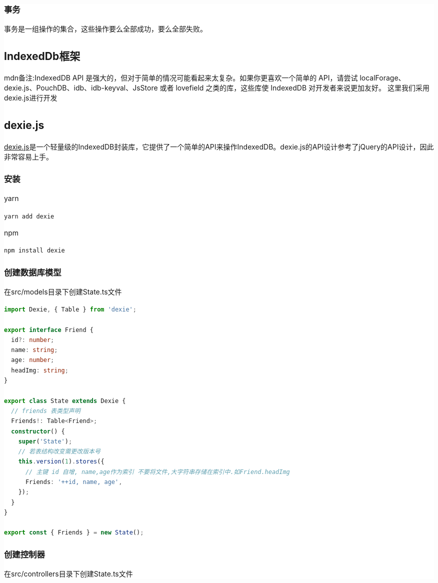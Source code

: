 ### 事务
事务是一组操作的集合，这些操作要么全部成功，要么全部失败。



## IndexedDb框架
 mdn备注:IndexedDB API 是强大的，但对于简单的情况可能看起来太复杂。如果你更喜欢一个简单的 API，请尝试 localForage、dexie.js、PouchDB、idb、idb-keyval、JsStore 或者 lovefield 之类的库，这些库使 IndexedDB 对开发者来说更加友好。
 这里我们采用dexie.js进行开发


## dexie.js

[dexie.js](https://dexie.org/docs/Tutorial/Getting-started)是一个轻量级的IndexedDB封装库，它提供了一个简单的API来操作IndexedDB。dexie.js的API设计参考了jQuery的API设计，因此非常容易上手。
### 安装

yarn
```bash
yarn add dexie
```
npm
```bash
npm install dexie
```

### 创建数据库模型
在src/models目录下创建State.ts文件

```ts
import Dexie, { Table } from 'dexie';

export interface Friend {
  id?: number;
  name: string;
  age: number;
  headImg: string;
}

export class State extends Dexie {
  // friends 表类型声明
  Friends!: Table<Friend>;
  constructor() {
    super('State');
    // 若表结构改变需更改版本号
    this.version(1).stores({
      // 主键 id 自增, name,age作为索引 不要将文件,大字符串存储在索引中.如Friend.headImg
      Friends: '++id, name, age',
    });
  }
}

export const { Friends } = new State();

```
### 创建控制器
在src/controllers目录下创建State.ts文件
